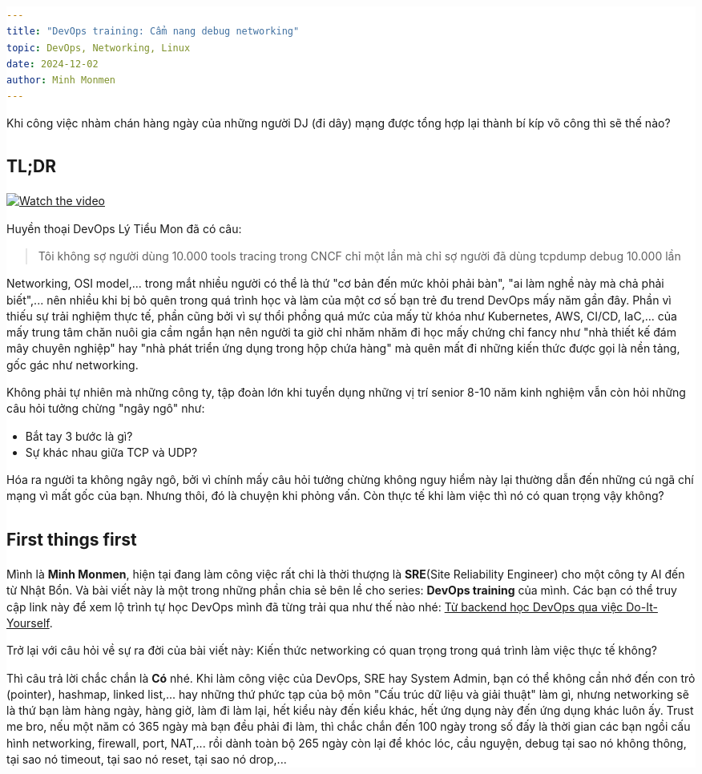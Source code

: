 ```yaml
---
title: "DevOps training: Cẩm nang debug networking"
topic: DevOps, Networking, Linux
date: 2024-12-02
author: Minh Monmen
---
```


Khi công việc nhàm chán hàng ngày của những người DJ (đi dây) mạng được tổng hợp lại thành bí kíp võ công thì sẽ thế nào?

## TL;DR

[![Watch the video](https://img.youtube.com/vi/ABOhqhKTshg/maxresdefault.jpg)](https://www.youtube.com/shorts/ABOhqhKTshg)

Huyền thoại DevOps Lý Tiểu Mon đã có câu:

> Tôi không sợ người dùng 10.000 tools tracing trong CNCF chỉ một lần mà chỉ sợ người đã dùng tcpdump debug 10.000 lần

Networking, OSI model,... trong mắt nhiều người có thể là thứ "cơ bản đến mức khỏi phải bàn", "ai làm nghề này mà chả phải biết",... nên nhiều khi bị bỏ quên trong quá trình học và làm của một cơ số bạn trẻ đu trend DevOps mấy năm gần đây. Phần vì thiếu sự trải nghiệm thực tế, phần cũng bởi vì sự thổi phồng quá mức của mấy từ khóa như Kubernetes, AWS, CI/CD, IaC,... của mấy trung tâm chăn nuôi gia cầm ngắn hạn nên người ta giờ chỉ nhăm nhăm đi học mấy chứng chỉ fancy như "nhà thiết kế đám mây chuyên nghiệp" hay "nhà phát triển ứng dụng trong hộp chứa hàng" mà quên mất đi những kiến thức được gọi là nền tảng, gốc gác như networking.

Không phải tự nhiên mà những công ty, tập đoàn lớn khi tuyển dụng những vị trí senior 8-10 năm kinh nghiệm vẫn còn hỏi những câu hỏi tưởng chừng "ngây ngô" như:

- Bắt tay 3 bước là gì?
- Sự khác nhau giữa TCP và UDP?

Hóa ra người ta không ngây ngô, bởi vì chính mấy câu hỏi tưởng chừng không nguy hiểm này lại thường dẫn đến những cú ngã chí mạng vì mất gốc của bạn. Nhưng thôi, đó là chuyện khi phỏng vấn. Còn thực tế khi làm việc thì nó có quan trọng vậy không?

## First things first

Mình là **Minh Monmen**, hiện tại đang làm công việc rất chi là thời thượng là **SRE**(Site Reliability Engineer) cho một công ty AI đến từ Nhật Bổn. Và bài viết này là một trong những phần chia sẻ bên lề cho series: **DevOps training** của mình. Các bạn có thể truy cập link này để xem lộ trình tự học DevOps mình đã từng trải qua như thế nào nhé: [Từ backend học DevOps qua việc Do-It-Yourself](https://viblo.asia/p/tu-backend-hoc-devops-qua-viec-do-it-yourself-aNj4vvk246r).

Trở lại với câu hỏi về sự ra đời của bài viết này: Kiến thức networking có quan trọng trong quá trình làm việc thực tế không?

Thì câu trả lời chắc chắn là **Có** nhé. Khi làm công việc của DevOps, SRE hay System Admin, bạn có thể không cần nhớ đến con trỏ (pointer), hashmap, linked list,... hay những thứ phức tạp của bộ môn "Cấu trúc dữ liệu và giải thuật" làm gì, nhưng networking sẽ là thứ bạn làm hàng ngày, hàng giờ, làm đi làm lại, hết kiểu này đến kiểu khác, hết ứng dụng này đến ứng dụng khác luôn ấy. Trust me bro, nếu một năm có 365 ngày mà bạn đều phải đi làm, thì chắc chắn đến 100 ngày trong số đấy là thời gian các bạn ngồi cấu hình networking, firewall, port, NAT,... rồi dành toàn bộ 265 ngày còn lại để khóc lóc, cầu nguyện, debug tại sao nó không thông, tại sao nó timeout, tại sao nó reset, tại sao nó drop,... 
